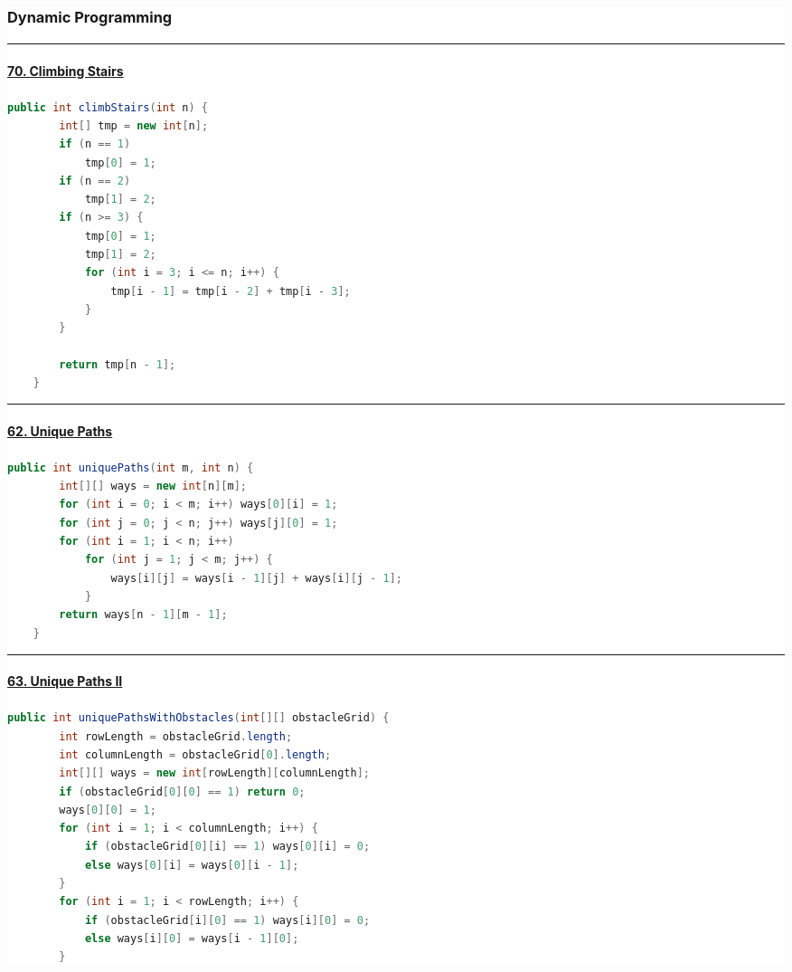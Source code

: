### Dynamic Programming

---

#### [70. Climbing Stairs](https://leetcode.com/problems/climbing-stairs/)

```java
public int climbStairs(int n) {
        int[] tmp = new int[n];
        if (n == 1)
            tmp[0] = 1;
        if (n == 2)
            tmp[1] = 2;
        if (n >= 3) {
            tmp[0] = 1;
            tmp[1] = 2;
            for (int i = 3; i <= n; i++) {
                tmp[i - 1] = tmp[i - 2] + tmp[i - 3];
            }
        }

        return tmp[n - 1];
    }
```



---

#### [62. Unique Paths](https://leetcode.com/problems/unique-paths/)

```java
public int uniquePaths(int m, int n) {
        int[][] ways = new int[n][m];
        for (int i = 0; i < m; i++) ways[0][i] = 1;
        for (int j = 0; j < n; j++) ways[j][0] = 1;
        for (int i = 1; i < n; i++)
            for (int j = 1; j < m; j++) {
                ways[i][j] = ways[i - 1][j] + ways[i][j - 1];
            }
        return ways[n - 1][m - 1];
    }
```



---

#### [63. Unique Paths II](https://leetcode.com/problems/unique-paths-ii/)

```java
public int uniquePathsWithObstacles(int[][] obstacleGrid) {
        int rowLength = obstacleGrid.length;
        int columnLength = obstacleGrid[0].length;
        int[][] ways = new int[rowLength][columnLength];
        if (obstacleGrid[0][0] == 1) return 0;
        ways[0][0] = 1;
        for (int i = 1; i < columnLength; i++) {
            if (obstacleGrid[0][i] == 1) ways[0][i] = 0;
            else ways[0][i] = ways[0][i - 1];
        }
        for (int i = 1; i < rowLength; i++) {
            if (obstacleGrid[i][0] == 1) ways[i][0] = 0;
            else ways[i][0] = ways[i - 1][0];
        }
```